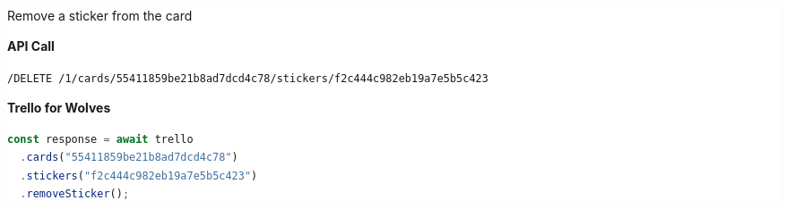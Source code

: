 Remove a sticker from the card

**API Call**

```
/DELETE /1/cards/55411859be21b8ad7dcd4c78/stickers/f2c444c982eb19a7e5b5c423
```

**Trello for Wolves**

```typescript
const response = await trello
  .cards("55411859be21b8ad7dcd4c78")
  .stickers("f2c444c982eb19a7e5b5c423")
  .removeSticker();
```
